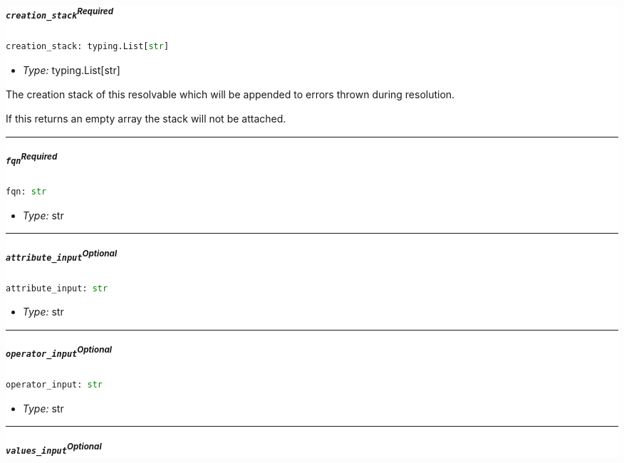 
##### `creation_stack`<sup>Required</sup> <a name="creation_stack" id="@cdktf/provider-newrelic.alertMutingRule.AlertMutingRuleConditionConditionsOutputReference.property.creationStack"></a>

```python
creation_stack: typing.List[str]
```

- *Type:* typing.List[str]

The creation stack of this resolvable which will be appended to errors thrown during resolution.

If this returns an empty array the stack will not be attached.

---

##### `fqn`<sup>Required</sup> <a name="fqn" id="@cdktf/provider-newrelic.alertMutingRule.AlertMutingRuleConditionConditionsOutputReference.property.fqn"></a>

```python
fqn: str
```

- *Type:* str

---

##### `attribute_input`<sup>Optional</sup> <a name="attribute_input" id="@cdktf/provider-newrelic.alertMutingRule.AlertMutingRuleConditionConditionsOutputReference.property.attributeInput"></a>

```python
attribute_input: str
```

- *Type:* str

---

##### `operator_input`<sup>Optional</sup> <a name="operator_input" id="@cdktf/provider-newrelic.alertMutingRule.AlertMutingRuleConditionConditionsOutputReference.property.operatorInput"></a>

```python
operator_input: str
```

- *Type:* str

---

##### `values_input`<sup>Optional</sup> <a name="values_input" id="@cdktf/provider-newrelic.alertMutingRule.AlertMutingRuleConditionConditionsOutputReference.property.valuesInput"></a>
